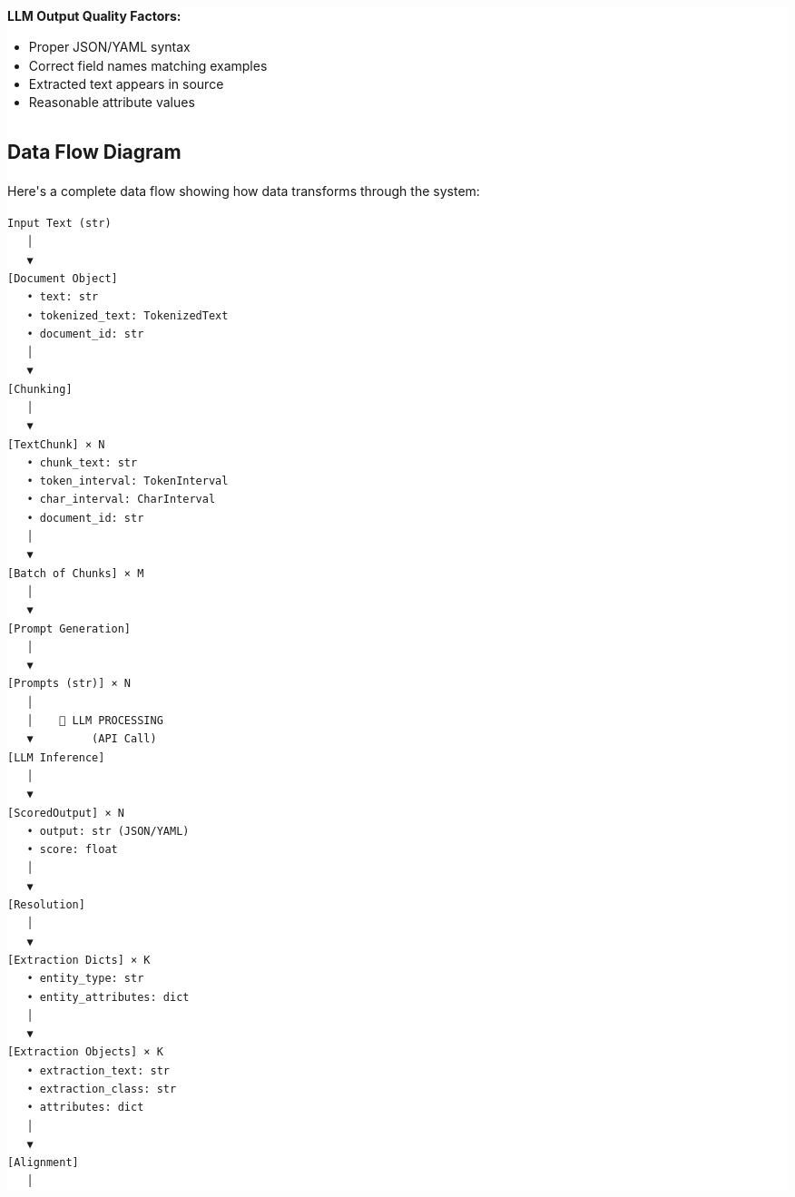 **LLM Output Quality Factors:**
- Proper JSON/YAML syntax
- Correct field names matching examples
- Extracted text appears in source
- Reasonable attribute values

## Data Flow Diagram

Here's a complete data flow showing how data transforms through the system:

```
Input Text (str)
   │
   ▼
[Document Object]
   • text: str
   • tokenized_text: TokenizedText
   • document_id: str
   │
   ▼
[Chunking]
   │
   ▼
[TextChunk] × N
   • chunk_text: str
   • token_interval: TokenInterval
   • char_interval: CharInterval
   • document_id: str
   │
   ▼
[Batch of Chunks] × M
   │
   ▼
[Prompt Generation]
   │
   ▼
[Prompts (str)] × N
   │
   │    🤖 LLM PROCESSING
   ▼         (API Call)
[LLM Inference]
   │
   ▼
[ScoredOutput] × N
   • output: str (JSON/YAML)
   • score: float
   │
   ▼
[Resolution]
   │
   ▼
[Extraction Dicts] × K
   • entity_type: str
   • entity_attributes: dict
   │
   ▼
[Extraction Objects] × K
   • extraction_text: str
   • extraction_class: str
   • attributes: dict
   │
   ▼
[Alignment]
   │
```